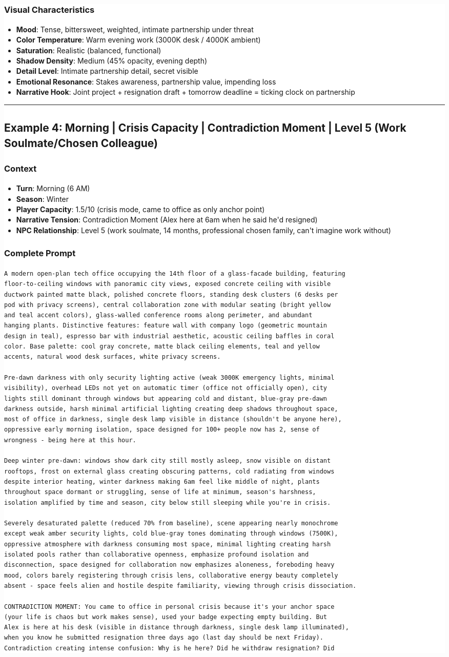 ### Visual Characteristics
- **Mood**: Tense, bittersweet, weighted, intimate partnership under threat
- **Color Temperature**: Warm evening work (3000K desk / 4000K ambient)
- **Saturation**: Realistic (balanced, functional)
- **Shadow Density**: Medium (45% opacity, evening depth)
- **Detail Level**: Intimate partnership detail, secret visible
- **Emotional Resonance**: Stakes awareness, partnership value, impending loss
- **Narrative Hook**: Joint project + resignation draft + tomorrow deadline = ticking clock on partnership

---

## Example 4: Morning | Crisis Capacity | Contradiction Moment | Level 5 (Work Soulmate/Chosen Colleague)

### Context
- **Turn**: Morning (6 AM)
- **Season**: Winter
- **Player Capacity**: 1.5/10 (crisis mode, came to office as only anchor point)
- **Narrative Tension**: Contradiction Moment (Alex here at 6am when he said he'd resigned)
- **NPC Relationship**: Level 5 (work soulmate, 14 months, professional chosen family, can't imagine work without)

### Complete Prompt

```
A modern open-plan tech office occupying the 14th floor of a glass-facade building, featuring 
floor-to-ceiling windows with panoramic city views, exposed concrete ceiling with visible 
ductwork painted matte black, polished concrete floors, standing desk clusters (6 desks per 
pod with privacy screens), central collaboration zone with modular seating (bright yellow 
and teal accent colors), glass-walled conference rooms along perimeter, and abundant 
hanging plants. Distinctive features: feature wall with company logo (geometric mountain 
design in teal), espresso bar with industrial aesthetic, acoustic ceiling baffles in coral 
color. Base palette: cool gray concrete, matte black ceiling elements, teal and yellow 
accents, natural wood desk surfaces, white privacy screens.

Pre-dawn darkness with only security lighting active (weak 3000K emergency lights, minimal 
visibility), overhead LEDs not yet on automatic timer (office not officially open), city 
lights still dominant through windows but appearing cold and distant, blue-gray pre-dawn 
darkness outside, harsh minimal artificial lighting creating deep shadows throughout space, 
most of office in darkness, single desk lamp visible in distance (shouldn't be anyone here), 
oppressive early morning isolation, space designed for 100+ people now has 2, sense of 
wrongness - being here at this hour.

Deep winter pre-dawn: windows show dark city still mostly asleep, snow visible on distant 
rooftops, frost on external glass creating obscuring patterns, cold radiating from windows 
despite interior heating, winter darkness making 6am feel like middle of night, plants 
throughout space dormant or struggling, sense of life at minimum, season's harshness, 
isolation amplified by time and season, city below still sleeping while you're in crisis.

Severely desaturated palette (reduced 70% from baseline), scene appearing nearly monochrome 
except weak amber security lights, cold blue-gray tones dominating through windows (7500K), 
oppressive atmosphere with darkness consuming most space, minimal lighting creating harsh 
isolated pools rather than collaborative openness, emphasize profound isolation and 
disconnection, space designed for collaboration now emphasizes aloneness, foreboding heavy 
mood, colors barely registering through crisis lens, collaborative energy beauty completely 
absent - space feels alien and hostile despite familiarity, viewing through crisis dissociation.

CONTRADICTION MOMENT: You came to office in personal crisis because it's your anchor space 
(your life is chaos but work makes sense), used your badge expecting empty building. But 
Alex is here at his desk (visible in distance through darkness, single desk lamp illuminated), 
when you know he submitted resignation three days ago (last day should be next Friday). 
Contradiction creating intense confusion: Why is he here? Did he withdraw resignation? Did 
```